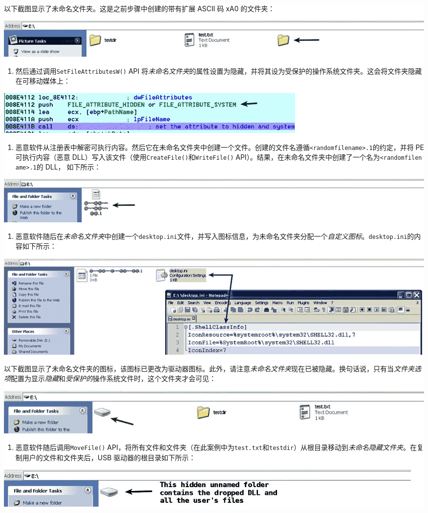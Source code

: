 以下截图显示了未命名文件夹。这是之前步骤中创建的带有扩展 ASCII 码 xA0 的文件夹：

![](img/00189.jpeg)

1.  然后通过调用`SetFileAttributesW()` API 将*未命名文件夹*的属性设置为隐藏，并将其设为受保护的操作系统文件夹。这会将文件夹隐藏在可移动媒体上：

![](img/00190.jpeg)

1.  恶意软件从注册表中解密可执行内容。然后它在未命名文件夹中创建一个文件。创建的文件名遵循`<randomfilename>.1`的约定，并将 PE 可执行内容（恶意 DLL）写入该文件（使用`CreateFile()`和`WriteFile()` API）。结果，在未命名文件夹中创建了一个名为`<randomfilename>.1`的 DLL， 如下所示：

![](img/00191.jpeg)

1.  恶意软件随后在*未命名文件夹*中创建一个`desktop.ini`文件，并写入图标信息，为未命名文件夹分配一个*自定义图标*。`desktop.ini`的内容如下所示：

![](img/00192.jpeg)

以下截图显示了未命名文件夹的图标，该图标已更改为驱动器图标。此外，请注意*未命名文件夹*现在已被隐藏。换句话说，只有当*文件夹选项*配置为显示*隐藏*和*受保护的*操作系统文件时，这个文件夹才会可见：

![](img/00193.jpeg)

1.  恶意软件随后调用`MoveFile()` API，将所有文件和文件夹（在此案例中为`test.txt`和`testdir`）从根目录移动到*未命名隐藏文件夹*。在复制用户的文件和文件夹后，USB 驱动器的根目录如下所示：

![](img/00194.jpeg)
